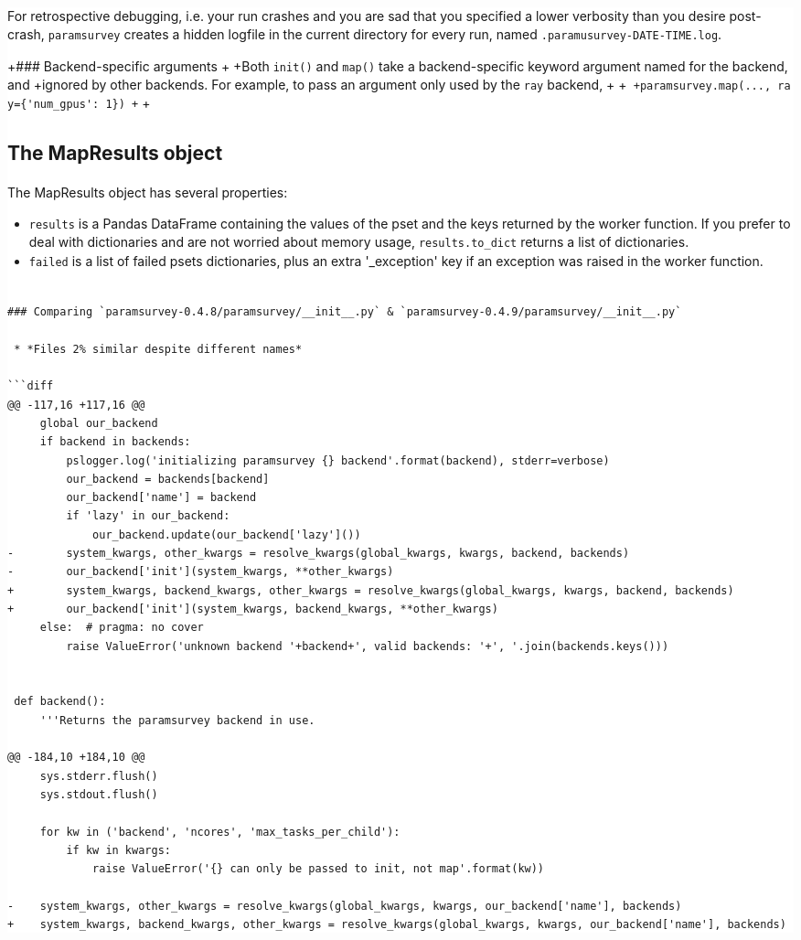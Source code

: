  For retrospective debugging, i.e. your run crashes and you are sad
 that you specified a lower verbosity than you desire post-crash,
 `paramsurvey` creates a hidden logfile in the current directory for
 every run, named `.paramusurvey-DATE-TIME.log`.
 
+### Backend-specific arguments
+
+Both `init()` and `map()` take a backend-specific keyword argument named for the backend, and
+ignored by other backends. For example, to pass an argument only used by the `ray` backend,
+
+```
+paramsurvey.map(..., ray={'num_gpus': 1})
+```
+
 ## The MapResults object
 
 The MapResults object has several properties:
 
 * `results` is a Pandas DataFrame containing the values of the pset and the keys returned by the worker function. If you prefer to deal with dictionaries
 and are not worried about memory usage, `results.to_dict` returns a list of dictionaries.
 * `failed` is a list of failed psets dictionaries, plus an extra '_exception' key if an exception was raised in the worker function.
```

### Comparing `paramsurvey-0.4.8/paramsurvey/__init__.py` & `paramsurvey-0.4.9/paramsurvey/__init__.py`

 * *Files 2% similar despite different names*

```diff
@@ -117,16 +117,16 @@
     global our_backend
     if backend in backends:
         pslogger.log('initializing paramsurvey {} backend'.format(backend), stderr=verbose)
         our_backend = backends[backend]
         our_backend['name'] = backend
         if 'lazy' in our_backend:
             our_backend.update(our_backend['lazy']())
-        system_kwargs, other_kwargs = resolve_kwargs(global_kwargs, kwargs, backend, backends)
-        our_backend['init'](system_kwargs, **other_kwargs)
+        system_kwargs, backend_kwargs, other_kwargs = resolve_kwargs(global_kwargs, kwargs, backend, backends)
+        our_backend['init'](system_kwargs, backend_kwargs, **other_kwargs)
     else:  # pragma: no cover
         raise ValueError('unknown backend '+backend+', valid backends: '+', '.join(backends.keys()))
 
 
 def backend():
     '''Returns the paramsurvey backend in use.
 
@@ -184,10 +184,10 @@
     sys.stderr.flush()
     sys.stdout.flush()
 
     for kw in ('backend', 'ncores', 'max_tasks_per_child'):
         if kw in kwargs:
             raise ValueError('{} can only be passed to init, not map'.format(kw))
 
-    system_kwargs, other_kwargs = resolve_kwargs(global_kwargs, kwargs, our_backend['name'], backends)
+    system_kwargs, backend_kwargs, other_kwargs = resolve_kwargs(global_kwargs, kwargs, our_backend['name'], backends)
```